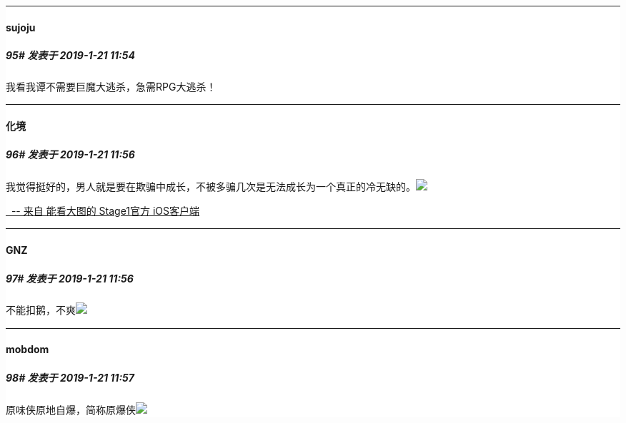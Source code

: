 





-----

####  sujoju  
##### 95#       发表于 2019-1-21 11:54




我看我谭不需要巨魔大逃杀，急需RPG大逃杀！







-----

####  化境  
##### 96#       发表于 2019-1-21 11:56




我觉得挺好的，男人就是要在欺骗中成长，不被多骗几次是无法成长为一个真正的冷无缺的。<img src="https://static.saraba1st.com/image/smiley/face2017/067.png" referrerpolicy="no-referrer">

[  -- 来自 能看大图的 Stage1官方 iOS客户端](https://itunes.apple.com/fi/app/saraba1st/id1221237470?mt=8)







-----

####  GNZ  
##### 97#       发表于 2019-1-21 11:56




不能扣鹅，不爽<img src="https://static.saraba1st.com/image/smiley/face2017/067.png" referrerpolicy="no-referrer">







-----

####  mobdom  
##### 98#       发表于 2019-1-21 11:57




原味侠原地自爆，简称原爆侠<img src="https://static.saraba1st.com/image/smiley/face2017/066.png" referrerpolicy="no-referrer">



